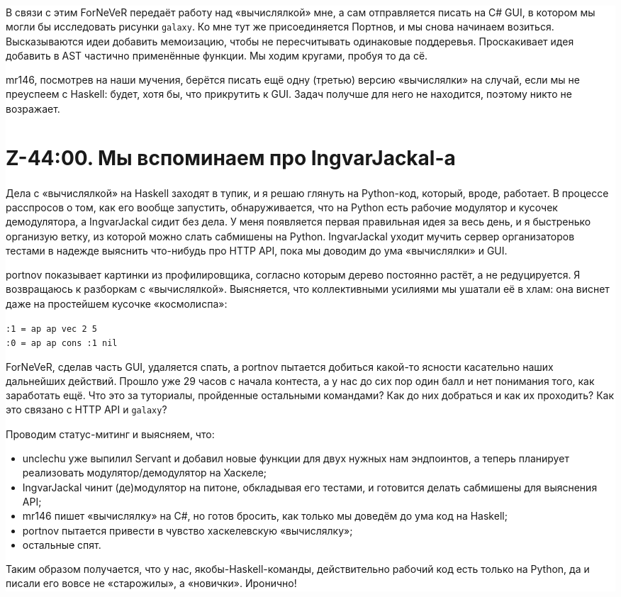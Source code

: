 В связи с этим ForNeVeR передаёт работу над «вычислялкой» мне, а сам
отправляется писать на C# GUI, в котором мы могли бы исследовать рисунки
`galaxy`. Ко мне тут же присоединяется Портнов, и мы снова начинаем возиться.
Высказываются идеи добавить мемоизацию, чтобы не пересчитывать одинаковые
поддеревья. Проскакивает идея добавить в AST частично применённые функции. Мы
ходим кругами, пробуя то да сё.

mr146, посмотрев на наши мучения, берётся писать ещё одну (третью) версию
«вычислялки» на случай, если мы не преуспеем c Haskell: будет, хотя бы, что
прикрутить к GUI. Задач получше для него не находится, поэтому никто не
возражает.

# Z-44:00. Мы вспоминаем про IngvarJackal-а

Дела с «вычислялкой» на Haskell заходят в тупик, и я решаю глянуть на
Python-код, который, вроде, работает. В процессе расспросов о том, как его
вообще запустить, обнаруживается, что на Python есть рабочие модулятор и кусочек
демодулятора, а IngvarJackal сидит без дела. У меня появляется первая правильная
идея за весь день, и я быстренько организую ветку, из которой можно слать
сабмишены на Python. IngvarJackal уходит мучить сервер организаторов тестами
в надежде выяснить что-нибудь про HTTP API, пока мы доводим до ума «вычислялки»
и GUI.

portnov показывает картинки из профилировщика, согласно которым дерево постоянно
растёт, а не редуцируется. Я возвращаюсь к разборкам с «вычислялкой».
Выясняется, что коллективными усилиями мы ушатали её в хлам: она виснет даже на
простейшем кусочке «космолиспа»:

```
:1 = ap ap vec 2 5
:0 = ap ap cons :1 nil
```

ForNeVeR, сделав часть GUI, удаляется спать, а portnov пытается добиться
какой-то ясности касательно наших дальнейших действий. Прошло уже 29 часов
с начала контеста, а у нас до сих пор один балл и нет понимания того, как
заработать ещё. Что это за туториалы, пройденные остальными командами? Как до
них добраться и как их проходить? Как это связано с HTTP API и `galaxy`?

Проводим статус-митинг и выясняем, что:

- unclechu уже выпилил Servant и добавил новые функции для двух нужных нам
    эндпоинтов, а теперь планирует реализовать модулятор/демодулятор на Хаскеле;
- IngvarJackal чинит (де)модулятор на питоне, обкладывая его тестами,
    и готовится делать сабмишены для выяснения API;
- mr146 пишет «вычислялку» на C#, но готов бросить, как только мы доведём до ума
    код на Haskell;
- portnov пытается привести в чувство хаскелевскую «вычислялку»;
- остальные спят.

Таким образом получается, что у нас, якобы-Haskell-команды, действительно
рабочий код есть только на Python, да и писали его вовсе не «старожилы»,
а «новички». Иронично!
